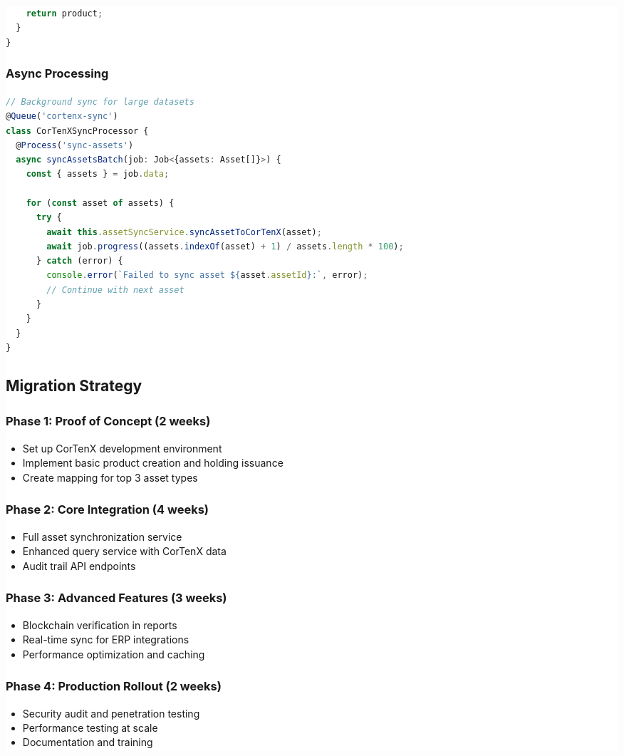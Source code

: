 ```typescript
    return product;
  }
}
```

### Async Processing
```typescript
// Background sync for large datasets
@Queue('cortenx-sync')
class CorTenXSyncProcessor {
  @Process('sync-assets')
  async syncAssetsBatch(job: Job<{assets: Asset[]}>) {
    const { assets } = job.data;
    
    for (const asset of assets) {
      try {
        await this.assetSyncService.syncAssetToCorTenX(asset);
        await job.progress((assets.indexOf(asset) + 1) / assets.length * 100);
      } catch (error) {
        console.error(`Failed to sync asset ${asset.assetId}:`, error);
        // Continue with next asset
      }
    }
  }
}
```

## Migration Strategy

### Phase 1: Proof of Concept (2 weeks)
- Set up CorTenX development environment
- Implement basic product creation and holding issuance
- Create mapping for top 3 asset types

### Phase 2: Core Integration (4 weeks)
- Full asset synchronization service
- Enhanced query service with CorTenX data
- Audit trail API endpoints

### Phase 3: Advanced Features (3 weeks)
- Blockchain verification in reports
- Real-time sync for ERP integrations
- Performance optimization and caching

### Phase 4: Production Rollout (2 weeks)
- Security audit and penetration testing
- Performance testing at scale
- Documentation and training
